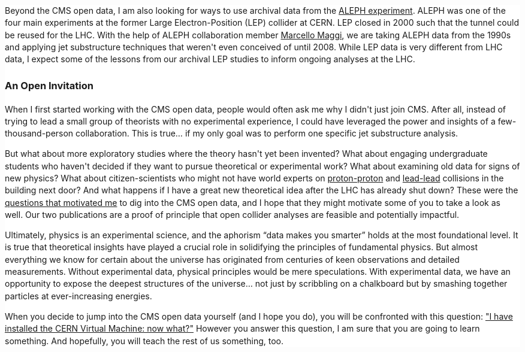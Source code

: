Beyond the CMS open data, I am also looking for ways to use archival data from the [ALEPH experiment](https://hep-project-dphep-portal.web.cern.ch/sites/hep-project-dphep-portal.web.cern.ch/files/archive_data.pdf). ALEPH was one of the four main experiments at the former Large Electron-Position (LEP) collider at CERN. LEP closed in 2000 such that the tunnel could be reused for the LHC. With the help of ALEPH collaboration member [Marcello Maggi](https://www.rd-alliance.org/users/mmaggi), we are taking ALEPH data from the 1990s and applying jet substructure techniques that weren't even conceived of until 2008\. While LEP data is very different from LHC data, I expect some of the lessons from our archival LEP studies to inform ongoing analyses at the LHC.

### An Open Invitation

When I first started working with the CMS open data, people would often ask me why I didn't just join CMS. After all, instead of trying to lead a small group of theorists with no experimental experience, I could have leveraged the power and insights of a few-thousand-person collaboration. This is true… if my only goal was to perform one specific jet substructure analysis.

But what about more exploratory studies where the theory hasn't yet been invented? What about engaging undergraduate students who haven't decided if they want to pursue theoretical or experimental work? What about examining old data for signs of new physics? What about citizen-scientists who might not have world experts on [proton-proton](http://web.mit.edu/lns/research/particle.html) and [lead-lead](http://web.mit.edu/mithig/) collisions in the building next door? And what happens if I have a great new theoretical idea after the LHC has already shut down? These were the [questions that motivated me](https://indico.cern.ch/event/639314/contributions/2721635/attachments/1540724/2415986/jthaler_Fermilab2017_OpenData.pdf) to dig into the CMS open data, and I hope that they might motivate some of you to take a look as well. Our two publications are a proof of principle that open collider analyses are feasible and potentially impactful.

Ultimately, physics is an experimental science, and the aphorism “data makes you smarter” holds at the most foundational level. It is true that theoretical insights have played a crucial role in solidifying the principles of fundamental physics. But almost everything we know for certain about the universe has originated from centuries of keen observations and detailed measurements. Without experimental data, physical principles would be mere speculations. With experimental data, we have an opportunity to expose the deepest structures of the universe… not just by scribbling on a chalkboard but by smashing together particles at ever-increasing energies.

When you decide to jump into the CMS open data yourself (and I hope you do), you will be confronted with this question: ["I have installed the CERN Virtual Machine: now what?"](/docs/getting-started-with-cms-2011-open-data) However you answer this question, I am sure that you are going to learn something. And hopefully, you will teach the rest of us something, too.


